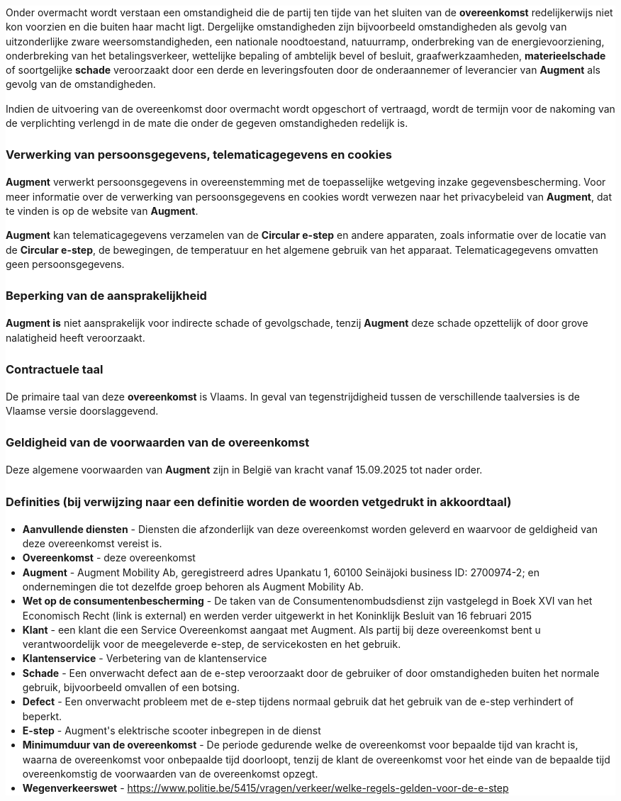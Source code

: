 Onder overmacht wordt verstaan een omstandigheid die de partij ten tijde van het sluiten van de **overeenkomst** redelijkerwijs niet kon voorzien en die buiten haar macht ligt. Dergelijke omstandigheden zijn bijvoorbeeld omstandigheden als gevolg van uitzonderlijke zware weersomstandigheden, een nationale noodtoestand, natuurramp, onderbreking van de energievoorziening, onderbreking van het betalingsverkeer, wettelijke bepaling of ambtelijk bevel of besluit, graafwerkzaamheden, **materieelschade** of soortgelijke **schade** veroorzaakt door een derde en leveringsfouten door de onderaannemer of leverancier van **Augment** als gevolg van de omstandigheden.

Indien de uitvoering van de overeenkomst door overmacht wordt opgeschort of vertraagd, wordt de termijn voor de nakoming van de verplichting verlengd in de mate die onder de gegeven omstandigheden redelijk is.

<div class="page"></div>

### Verwerking van persoonsgegevens, telematicagegevens en cookies

**Augment** verwerkt persoonsgegevens in overeenstemming met de toepasselijke wetgeving inzake gegevensbescherming. Voor meer informatie over de verwerking van persoonsgegevens en cookies wordt verwezen naar het privacybeleid van **Augment**, dat te vinden is op de website van **Augment**.

**Augment** kan telematicagegevens verzamelen van de **Circular e-step** en andere apparaten, zoals informatie over de locatie van de **Circular e-step**, de bewegingen, de temperatuur en het algemene gebruik van het apparaat. Telematicagegevens omvatten geen persoonsgegevens.

### Beperking van de aansprakelijkheid

**Augment is** niet aansprakelijk voor indirecte schade of gevolgschade, tenzij **Augment** deze schade opzettelijk of door grove nalatigheid heeft veroorzaakt.

### Contractuele taal

De primaire taal van deze **overeenkomst** is Vlaams. In geval van tegenstrijdigheid tussen de verschillende taalversies is de Vlaamse versie doorslaggevend.

### Geldigheid van de voorwaarden van de overeenkomst

Deze algemene voorwaarden van **Augment** zijn in België van kracht vanaf 15.09.2025 tot nader order.

<div class="page"></div>

### Definities (bij verwijzing naar een definitie worden de woorden vetgedrukt in akkoordtaal)

- **Aanvullende diensten** - Diensten die afzonderlijk van deze overeenkomst worden geleverd en waarvoor de geldigheid van deze overeenkomst vereist is.
- **Overeenkomst** - deze overeenkomst
- **Augment** - Augment Mobility Ab, geregistreerd adres Upankatu 1, 60100 Seinäjoki business ID: 2700974-2; en ondernemingen die tot dezelfde groep behoren als Augment Mobility Ab.
- **Wet op de consumentenbescherming** - De taken van de Consumentenombudsdienst zijn vastgelegd in Boek XVI van het Economisch Recht (link is external) en werden verder uitgewerkt in het Koninklijk Besluit van 16 februari 2015
- **Klant** - een klant die een Service Overeenkomst aangaat met Augment. Als partij bij deze overeenkomst bent u verantwoordelijk voor de meegeleverde e-step, de servicekosten en het gebruik.
- **Klantenservice** - Verbetering van de klantenservice
- **Schade** - Een onverwacht defect aan de e-step veroorzaakt door de gebruiker of door omstandigheden buiten het normale gebruik, bijvoorbeeld omvallen of een botsing.
- **Defect** - Een onverwacht probleem met de e-step tijdens normaal gebruik dat het gebruik van de e-step verhindert of beperkt.
- **E-step** - Augment's elektrische scooter inbegrepen in de dienst
- **Minimumduur van de overeenkomst** - De periode gedurende welke de overeenkomst voor bepaalde tijd van kracht is, waarna de overeenkomst voor onbepaalde tijd doorloopt, tenzij de klant de overeenkomst voor het einde van de bepaalde tijd overeenkomstig de voorwaarden van de overeenkomst opzegt.
- **Wegenverkeerswet** - <https://www.politie.be/5415/vragen/verkeer/welke-regels-gelden-voor-de-e-step>